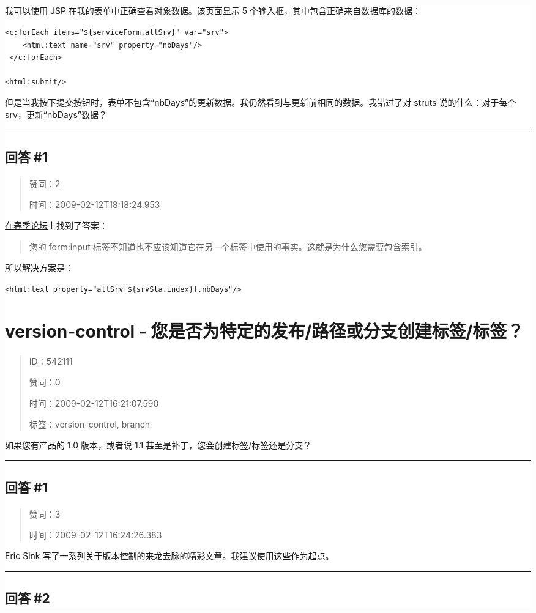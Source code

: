 我可以使用 JSP 在我的表单中正确查看对象数据。该页面显示 5 个输入框，其中包含正确来自数据库的数据：

```
<c:forEach items="${serviceForm.allSrv}" var="srv">                     
    <html:text name="srv" property="nbDays"/>   
 </c:forEach>   

<html:submit/> 
```

但是当我按下提交按钮时，表单不包含“nbDays”的更新数据。我仍然看到与更新前相同的数据。我错过了对 struts 说的什么：对于每个 srv，更新“nbDays”数据？

* * *

## 回答 #1

> 赞同：2
> 
> 时间：2009-02-12T18:18:24.953

[在春季论坛](http://forum.springframework.org/showthread.php?t=54509)上找到了答案：

> 您的 form:input 标签不知道也不应该知道它在另一个标签中使用的事实。这就是为什么您需要包含索引。

所以解决方案是：

```
<html:text property="allSrv[${srvSta.index}].nbDays"/> 
```

# version-control - 您是否为特定的发布/路径或分支创建标签/标签？

> ID：542111
> 
> 赞同：0
> 
> 时间：2009-02-12T16:21:07.590
> 
> 标签：version-control, branch

如果您有产品的 1.0 版本，或者说 1.1 甚至是补丁，您会创建标签/标签还是分支？

* * *

## 回答 #1

> 赞同：3
> 
> 时间：2009-02-12T16:24:26.383

Eric Sink 写了一系列关于版本控制的来龙去脉的精彩[文章。](http://www.ericsink.com/scm/source_control.html)我建议使用这些作为起点。

* * *

## 回答 #2
